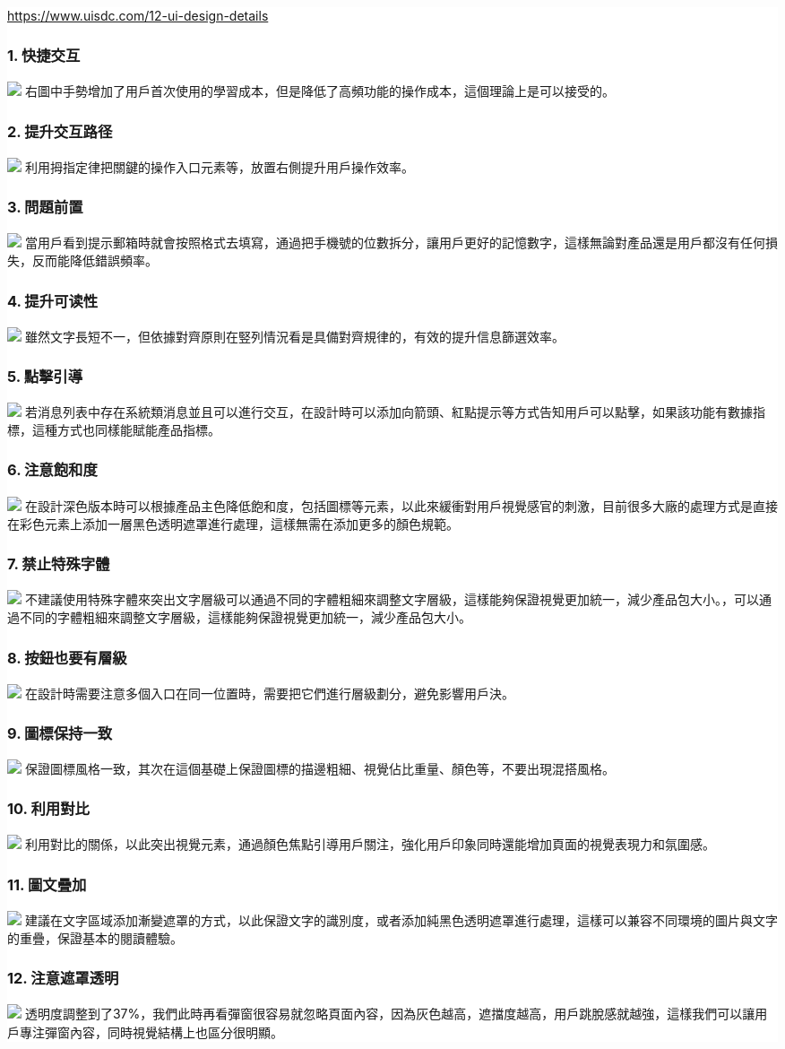 https://www.uisdc.com/12-ui-design-details
### 1. 快捷交互
![](https://image.uisdc.com/wp-content/uploads/2022/08/uisdc-ui-20220806-1.jpg)
右圖中手勢增加了用戶首次使用的學習成本，但是降低了高頻功能的操作成本，這個理論上是可以接受的。
### 2. 提升交互路径
![](https://image.uisdc.com/wp-content/uploads/2022/08/uisdc-ui-20220806-3.jpg)
利用拇指定律把關鍵的操作入口元素等，放置右側提升用戶操作效率。
### 3. 問題前置
![](https://image.uisdc.com/wp-content/uploads/2022/08/uisdc-ui-20220806-5.jpg)
當用戶看到提示郵箱時就會按照格式去填寫，通過把手機號的位數拆分，讓用戶更好的記憶數字，這樣無論對產品還是用戶都沒有任何損失，反而能降低錯誤頻率。
### 4. 提升可读性
![](https://image.uisdc.com/wp-content/uploads/2022/08/uisdc-ui-20220806-7.jpg)
雖然文字長短不一，但依據對齊原則在竪列情況看是具備對齊規律的，有效的提升信息篩選效率。
### 5. 點擊引導
![](https://image.uisdc.com/wp-content/uploads/2022/08/uisdc-ui-20220806-9.jpg)
若消息列表中存在系統類消息並且可以進行交互，在設計時可以添加向箭頭、紅點提示等方式告知用戶可以點擊，如果該功能有數據指標，這種方式也同樣能賦能產品指標。
### 6. 注意飽和度
![](https://image.uisdc.com/wp-content/uploads/2022/08/uisdc-ui-20220806-11.jpg)
在設計深色版本時可以根據產品主色降低飽和度，包括圖標等元素，以此來緩衝對用戶視覺感官的刺激，目前很多大廠的處理方式是直接在彩色元素上添加一層黑色透明遮罩進行處理，這樣無需在添加更多的顏色規範。
### 7. 禁止特殊字體
![](https://image.uisdc.com/wp-content/uploads/2022/08/uisdc-ui-20220806-13.jpg)
不建議使用特殊字體來突出文字層級可以通過不同的字體粗細來調整文字層級，這樣能夠保證視覺更加統一，減少產品包大小。，可以通過不同的字體粗細來調整文字層級，這樣能夠保證視覺更加統一，減少產品包大小。
### 8. 按鈕也要有層級
![](https://image.uisdc.com/wp-content/uploads/2022/08/uisdc-ui-20220806-15.jpg)
在設計時需要注意多個入口在同一位置時，需要把它們進行層級劃分，避免影響用戶決。
### 9. 圖標保持一致
![](https://image.uisdc.com/wp-content/uploads/2022/08/uisdc-ui-20220806-17.jpg)
保證圖標風格一致，其次在這個基礎上保證圖標的描邊粗細、視覺佔比重量、顏色等，不要出現混搭風格。
### 10. 利用對比
![](https://image.uisdc.com/wp-content/uploads/2022/08/uisdc-ui-20220806-19.jpg)
利用對比的關係，以此突出視覺元素，通過顏色焦點引導用戶關注，強化用戶印象同時還能增加頁面的視覺表現力和氛圍感。
### 11. 圖文疊加
![](https://image.uisdc.com/wp-content/uploads/2022/08/uisdc-ui-20220806-21.jpg)
建議在文字區域添加漸變遮罩的方式，以此保證文字的識別度，或者添加純黑色透明遮罩進行處理，這樣可以兼容不同環境的圖片與文字的重疊，保證基本的閱讀體驗。
### 12. 注意遮罩透明
![](https://image.uisdc.com/wp-content/uploads/2022/08/uisdc-ui-20220806-23.jpg)
透明度調整到了37%，我們此時再看彈窗很容易就忽略頁面內容，因為灰色越高，遮擋度越高，用戶跳脫感就越強，這樣我們可以讓用戶專注彈窗內容，同時視覺結構上也區分很明顯。



